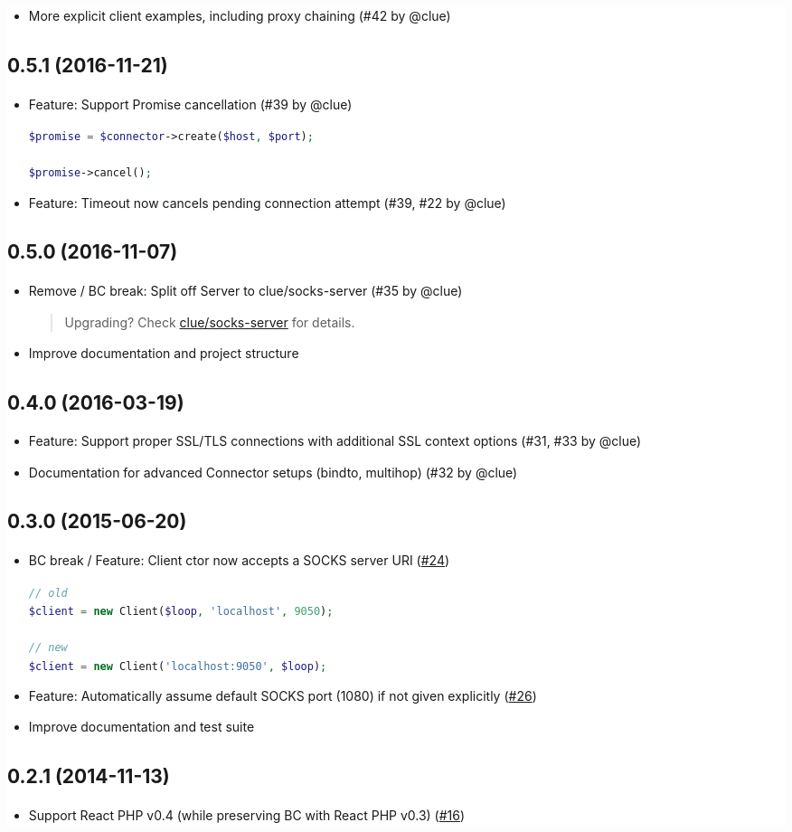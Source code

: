 *   More explicit client examples, including proxy chaining
    (#42 by @clue)

## 0.5.1 (2016-11-21)

*   Feature: Support Promise cancellation
    (#39 by @clue)

    ```php
    $promise = $connector->create($host, $port);

    $promise->cancel();
    ```

*   Feature: Timeout now cancels pending connection attempt
    (#39, #22 by @clue)

## 0.5.0 (2016-11-07)

*   Remove / BC break: Split off Server to clue/socks-server
    (#35 by @clue)

    > Upgrading? Check [clue/socks-server](https://github.com/clue/php-socks-server) for details.

*   Improve documentation and project structure

## 0.4.0 (2016-03-19)

*   Feature: Support proper SSL/TLS connections with additional SSL context options
    (#31, #33 by @clue)

*   Documentation for advanced Connector setups (bindto, multihop)
    (#32 by @clue)

## 0.3.0 (2015-06-20)

*   BC break / Feature: Client ctor now accepts a SOCKS server URI
    ([#24](https://github.com/clue/php-socks-react/pull/24))

    ```php
    // old
    $client = new Client($loop, 'localhost', 9050);

    // new
    $client = new Client('localhost:9050', $loop);
    ```

*   Feature: Automatically assume default SOCKS port (1080) if not given explicitly
    ([#26](https://github.com/clue/php-socks-react/pull/26))

*   Improve documentation and test suite

## 0.2.1 (2014-11-13)

*   Support React PHP v0.4 (while preserving BC with React PHP v0.3)
    ([#16](https://github.com/clue/php-socks-react/pull/16))
